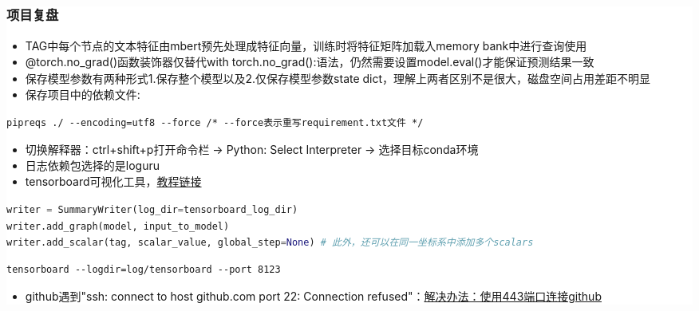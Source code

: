 ### 项目复盘
+ TAG中每个节点的文本特征由mbert预先处理成特征向量，训练时将特征矩阵加载入memory bank中进行查询使用 
+ @torch.no_grad()函数装饰器仅替代with torch.no_grad():语法，仍然需要设置model.eval()才能保证预测结果一致
+ 保存模型参数有两种形式1.保存整个模型以及2.仅保存模型参数state dict，理解上两者区别不是很大，磁盘空间占用差距不明显
+ 保存项目中的依赖文件:
```
pipreqs ./ --encoding=utf8 --force /* --force表示重写requirement.txt文件 */
```
+ 切换解释器：ctrl+shift+p打开命令栏 -> Python: Select Interpreter -> 选择目标conda环境
+ 日志依赖包选择的是loguru
+ tensorboard可视化工具，[教程链接](https://pytorch.org/docs/stable/tensorboard.html)
```python
writer = SummaryWriter(log_dir=tensorboard_log_dir)
writer.add_graph(model, input_to_model)
writer.add_scalar(tag, scalar_value, global_step=None) # 此外，还可以在同一坐标系中添加多个scalars
```
```shell
tensorboard --logdir=log/tensorboard --port 8123
```
+ github遇到"ssh: connect to host github.com port 22: Connection refused"：[解决办法：使用443端口连接github](https://zhuanlan.zhihu.com/p/521340971)